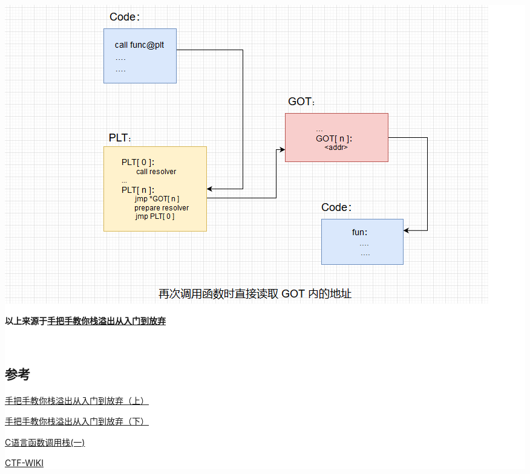 ![](/BasicROP.assets/plt&got2.png)

**以上来源于[手把手教你栈溢出从入门到放弃](https://zhuanlan.zhihu.com/p/25892385)**

</br>

## 参考
[手把手教你栈溢出从入门到放弃（上）](https://zhuanlan.zhihu.com/p/25816426)

[手把手教你栈溢出从入门到放弃（下）](https://zhuanlan.zhihu.com/p/25892385)

[C语言函数调用栈(一)](https://www.cnblogs.com/clover-toeic/p/3755401.html)

[CTF-WIKI](https://wiki.x10sec.org/pwn/stackoverflow/basic_rop/)



